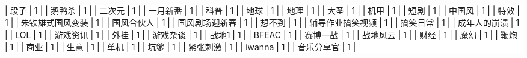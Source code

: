 | 段子 | 1 |
| 鹅鸭杀 | 1 |
| 二次元 | 1 |
| 一月新番 | 1 |
| 科普 | 1 |
| 地球 | 1 |
| 地理 | 1 |
| 大圣 | 1 |
| 机甲 | 1 |
| 短剧 | 1 |
| 中国风 | 1 |
| 特效 | 1 |
| 朱铁雄式国风变装 | 1 |
| 国风合伙人 | 1 |
| 国风剧场迎新春 | 1 |
| 想不到 | 1 |
| 辅导作业搞笑视频 | 1 |
| 搞笑日常 | 1 |
| 成年人的崩溃 | 1 |
| LOL | 1 |
| 游戏资讯 | 1 |
| 外挂 | 1 |
| 游戏杂谈 | 1 |
| 战地1 | 1 |
| BFEAC | 1 |
| 赛博一战 | 1 |
| 战地风云 | 1 |
| 财经 | 1 |
| 魔幻 | 1 |
| 鞭炮 | 1 |
| 商业 | 1 |
| 生意 | 1 |
| 单机 | 1 |
| 坑爹 | 1 |
| 紧张刺激 | 1 |
| iwanna | 1 |
| 音乐分享官 | 1 |